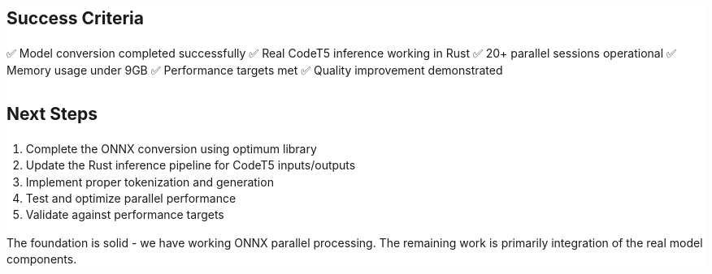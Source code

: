 ## Success Criteria

✅ Model conversion completed successfully
✅ Real CodeT5 inference working in Rust
✅ 20+ parallel sessions operational
✅ Memory usage under 9GB
✅ Performance targets met
✅ Quality improvement demonstrated

## Next Steps

1. Complete the ONNX conversion using optimum library
2. Update the Rust inference pipeline for CodeT5 inputs/outputs
3. Implement proper tokenization and generation
4. Test and optimize parallel performance
5. Validate against performance targets

The foundation is solid - we have working ONNX parallel processing. The remaining work is primarily integration of the real model components.